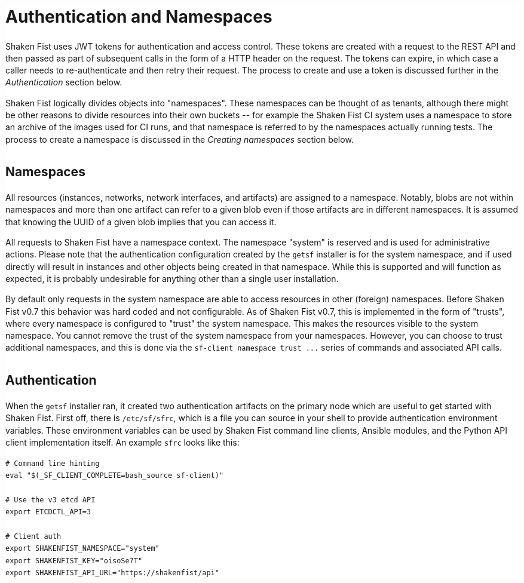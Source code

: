 # Authentication and Namespaces

Shaken Fist uses JWT tokens for authentication and access control. These tokens
are created with a request to the REST API and then passed as part of subsequent
calls in the form of a HTTP header on the request. The tokens can expire, in
which case a caller needs to re-authenticate and then retry their request. The
process to create and use a token is discussed further in the
*Authentication* section below.

Shaken Fist logically divides objects into "namespaces". These namespaces can be
thought of as tenants, although there might be other reasons to divide resources
into their own buckets -- for example the Shaken Fist CI system uses a namespace
to store an archive of the images used for CI runs, and that namespace is referred
to by the namespaces actually running tests. The process to create a namespace is
discussed in the *Creating namespaces* section below.

## Namespaces

All resources (instances, networks, network interfaces, and artifacts) are
assigned to a namespace. Notably, blobs are not within namespaces and more than
one artifact can refer to a given blob even if those artifacts are in different
namespaces. It is assumed that knowing the UUID of a given blob implies that
you can access it.

All requests to Shaken Fist have a namespace context. The namespace "system" is
reserved and is used for administrative actions. Please note that the
authentication configuration created by the `getsf` installer is for the system
namespace, and if used directly will result in instances and other objects
being created in that namespace. While this is supported and will function as
expected, it is probably undesirable for anything other than a single user
installation.

By default only requests in the system namespace are able to access resources
in other (foreign) namespaces. Before Shaken Fist v0.7 this behavior was hard
coded and not configurable. As of Shaken Fist v0.7, this is implemented in
the form of "trusts", where every namespace is configured to "trust" the system
namespace. This makes the resources visible to the system namespace. You cannot
remove the trust of the system namespace from your namespaces. However, you can
choose to trust additional namespaces, and this is done via the
`sf-client namespace trust ...` series of commands and associated API calls.

## Authentication

When the `getsf` installer ran, it created two authentication artifacts on the
primary node which are useful to get started with Shaken Fist. First off, there
is `/etc/sf/sfrc`, which is a file you can source in your shell to provide
authentication environment variables. These environment variables can be used
by Shaken Fist command line clients, Ansible modules, and the Python API client
implementation itself. An example `sfrc` looks like this:

```
# Command line hinting
eval "$(_SF_CLIENT_COMPLETE=bash_source sf-client)"

# Use the v3 etcd API
export ETCDCTL_API=3

# Client auth
export SHAKENFIST_NAMESPACE="system"
export SHAKENFIST_KEY="oisoSe7T"
export SHAKENFIST_API_URL="https://shakenfist/api"
```
